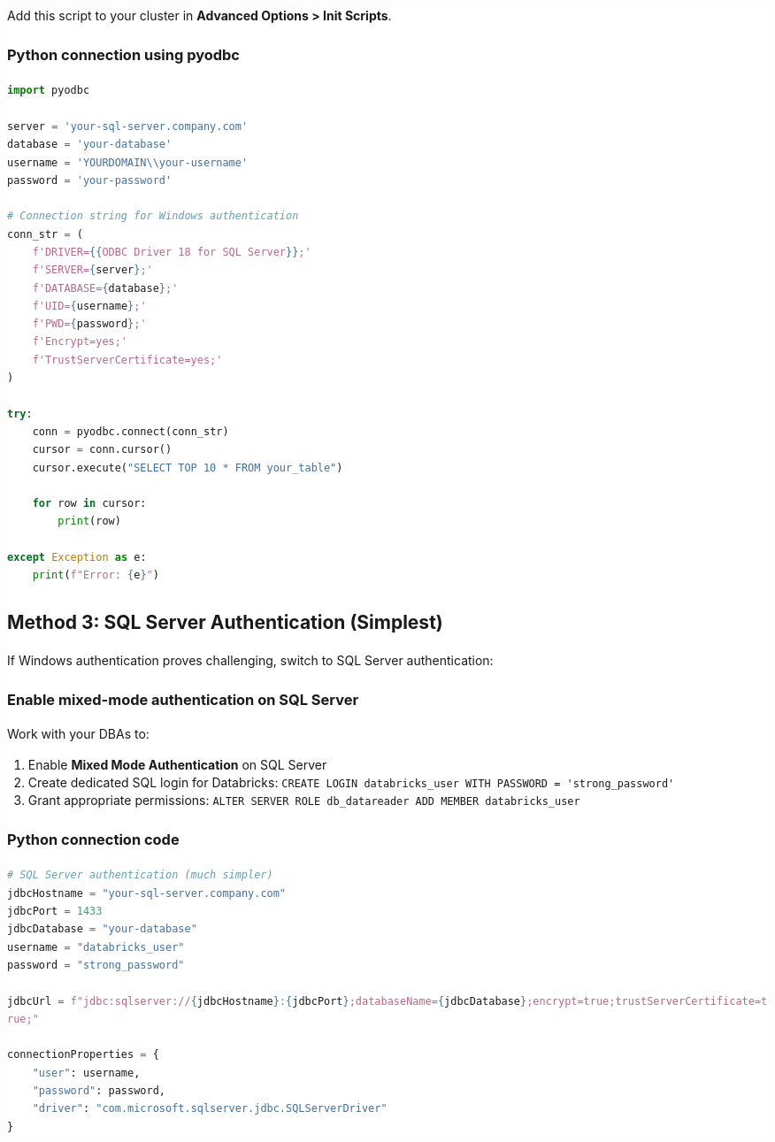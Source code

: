 Add this script to your cluster in **Advanced Options > Init Scripts**.

### Python connection using pyodbc
```python
import pyodbc

server = 'your-sql-server.company.com'
database = 'your-database'
username = 'YOURDOMAIN\\your-username'
password = 'your-password'

# Connection string for Windows authentication
conn_str = (
    f'DRIVER={{ODBC Driver 18 for SQL Server}};'
    f'SERVER={server};'
    f'DATABASE={database};'
    f'UID={username};'
    f'PWD={password};'
    f'Encrypt=yes;'
    f'TrustServerCertificate=yes;'
)

try:
    conn = pyodbc.connect(conn_str)
    cursor = conn.cursor()
    cursor.execute("SELECT TOP 10 * FROM your_table")
    
    for row in cursor:
        print(row)
        
except Exception as e:
    print(f"Error: {e}")
```

## Method 3: SQL Server Authentication (Simplest)

If Windows authentication proves challenging, switch to SQL Server authentication:

### Enable mixed-mode authentication on SQL Server
Work with your DBAs to:
1. Enable **Mixed Mode Authentication** on SQL Server
2. Create dedicated SQL login for Databricks: `CREATE LOGIN databricks_user WITH PASSWORD = 'strong_password'`
3. Grant appropriate permissions: `ALTER SERVER ROLE db_datareader ADD MEMBER databricks_user`

### Python connection code
```python
# SQL Server authentication (much simpler)
jdbcHostname = "your-sql-server.company.com"
jdbcPort = 1433
jdbcDatabase = "your-database"
username = "databricks_user"
password = "strong_password"

jdbcUrl = f"jdbc:sqlserver://{jdbcHostname}:{jdbcPort};databaseName={jdbcDatabase};encrypt=true;trustServerCertificate=true;"

connectionProperties = {
    "user": username,
    "password": password,
    "driver": "com.microsoft.sqlserver.jdbc.SQLServerDriver"
}

```